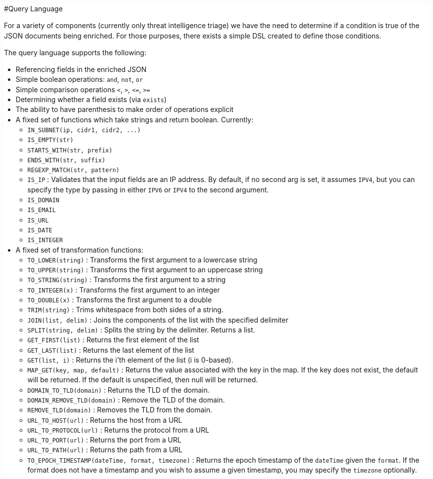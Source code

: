 #Query Language

For a variety of components (currently only threat intelligence triage) we have the need to determine if a condition is true of the JSON documents being enriched.  For those purposes, there exists a simple DSL created to define those conditions.

The query language supports the following:
* Referencing fields in the enriched JSON
* Simple boolean operations: `and`, `not`, `or`
* Simple comparison operations `<`, `>`, `<=`, `>=`
* Determining whether a field exists (via `exists`)
* The ability to have parenthesis to make order of operations explicit
* A fixed set of functions which take strings and return boolean.  Currently:
    * `IN_SUBNET(ip, cidr1, cidr2, ...)`
    * `IS_EMPTY(str)`
    * `STARTS_WITH(str, prefix)`
    * `ENDS_WITH(str, suffix)`
    * `REGEXP_MATCH(str, pattern)`
    * `IS_IP` : Validates that the input fields are an IP address.  By default, if no second arg is set, it assumes `IPV4`, but you can specify the type by passing in either `IPV6` or `IPV4` to the second argument.
   * `IS_DOMAIN` 
   * `IS_EMAIL`
   * `IS_URL`
   * `IS_DATE`
   * `IS_INTEGER`
* A fixed set of transformation functions:
   * `TO_LOWER(string)` : Transforms the first argument to a lowercase string
   * `TO_UPPER(string)` : Transforms the first argument to an uppercase string
   * `TO_STRING(string)` : Transforms the first argument to a string
   * `TO_INTEGER(x)` : Transforms the first argument to an integer 
   * `TO_DOUBLE(x)` : Transforms the first argument to a double
   * `TRIM(string)` : Trims whitespace from both sides of a string.
   * `JOIN(list, delim)` : Joins the components of the list with the specified delimiter
   * `SPLIT(string, delim)` : Splits the string by the delimiter.  Returns a list.
   * `GET_FIRST(list)` : Returns the first element of the list
   * `GET_LAST(list)` : Returns the last element of the list
   * `GET(list, i)` : Returns the i'th element of the list (i is 0-based).
   * `MAP_GET(key, map, default)` : Returns the value associated with the key in the map.  If the key does not exist, the default will be returned.  If the default is unspecified, then null will be returned.
   * `DOMAIN_TO_TLD(domain)` : Returns the TLD of the domain.
   * `DOMAIN_REMOVE_TLD(domain)` : Remove the TLD of the domain.
   * `REMOVE_TLD(domain)` : Removes the TLD from the domain.
   * `URL_TO_HOST(url)` : Returns the host from a URL
   * `URL_TO_PROTOCOL(url)` : Returns the protocol from a URL
   * `URL_TO_PORT(url)` : Returns the port from a URL
   * `URL_TO_PATH(url)` : Returns the path from a URL
   * `TO_EPOCH_TIMESTAMP(dateTime, format, timezone)` : Returns the epoch timestamp of the `dateTime` given the `format`.  If the format does not have a timestamp and you wish to assume a given timestamp, you may specify the `timezone` optionally.
